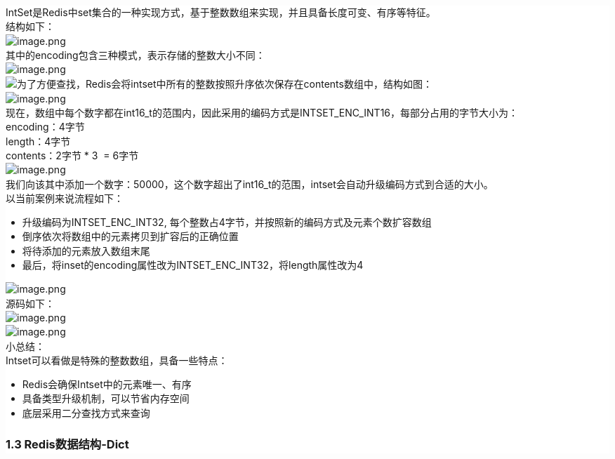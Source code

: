 IntSet是Redis中set集合的一种实现方式，基于整数数组来实现，并且具备长度可变、有序等特征。<br />结构如下：<br />![image.png](https://cdn.nlark.com/yuque/0/2023/png/40745172/1702357653637-0aef12ed-ebb2-4170-ae8b-5d2da4797aba.png#averageHue=%23f3f8ef&clientId=udab92dd4-9bf0-4&from=paste&height=131&id=u2911cf60&originHeight=164&originWidth=760&originalType=binary&ratio=1.25&rotation=0&showTitle=false&size=17347&status=done&style=none&taskId=u80f423cf-fc8f-4b15-b5ed-1b6529c370c&title=&width=608)<br />其中的encoding包含三种模式，表示存储的整数大小不同：<br />![image.png](https://cdn.nlark.com/yuque/0/2023/png/40745172/1702357666431-851ccb50-618a-46af-9d2f-0881d8df29dd.png#averageHue=%23f0f7eb&clientId=udab92dd4-9bf0-4&from=paste&height=135&id=u82298fa4&originHeight=169&originWidth=838&originalType=binary&ratio=1.25&rotation=0&showTitle=false&size=27545&status=done&style=none&taskId=u716b3fca-1f55-449d-b25c-17321e91beb&title=&width=670.4)<br />![](.%5C%E5%8E%9F%E7%90%86%E7%AF%87.assets%5C1653984942385.png#id=nYquL&originalType=binary&ratio=1&rotation=0&showTitle=false&status=done&style=none&title=)为了方便查找，Redis会将intset中所有的整数按照升序依次保存在contents数组中，结构如图：<br />![image.png](https://cdn.nlark.com/yuque/0/2023/png/40745172/1702357746035-d5717d9a-16fb-4537-ab71-8cf6a06be7ac.png#averageHue=%23ebeaea&clientId=udab92dd4-9bf0-4&from=paste&height=255&id=u1f7c1284&originHeight=319&originWidth=1390&originalType=binary&ratio=1.25&rotation=0&showTitle=false&size=42199&status=done&style=none&taskId=ubebe4389-bbc2-49fc-b170-0e6d09aa3df&title=&width=1112)<br />现在，数组中每个数字都在int16_t的范围内，因此采用的编码方式是INTSET_ENC_INT16，每部分占用的字节大小为：<br />encoding：4字节<br />length：4字节<br />contents：2字节 * 3  = 6字节<br />![image.png](https://cdn.nlark.com/yuque/0/2023/png/40745172/1702357856389-dc299110-e924-4bb1-8177-1e530ba66fee.png#averageHue=%23f3f2f1&clientId=udab92dd4-9bf0-4&from=paste&height=111&id=u29a3d0da&originHeight=139&originWidth=1490&originalType=binary&ratio=1.25&rotation=0&showTitle=false&size=29119&status=done&style=none&taskId=u1a5ddb63-ff4c-4987-b4e6-e112504e87d&title=&width=1192)<br />我们向该其中添加一个数字：50000，这个数字超出了int16_t的范围，intset会自动升级编码方式到合适的大小。<br />以当前案例来说流程如下：

- 升级编码为INTSET_ENC_INT32, 每个整数占4字节，并按照新的编码方式及元素个数扩容数组
- 倒序依次将数组中的元素拷贝到扩容后的正确位置
- 将待添加的元素放入数组末尾
- 最后，将inset的encoding属性改为INTSET_ENC_INT32，将length属性改为4

![image.png](https://cdn.nlark.com/yuque/0/2023/png/40745172/1702357918915-5f9fe74d-c727-4052-ae45-dab935f6a8e9.png#averageHue=%23fefdfd&clientId=udab92dd4-9bf0-4&from=paste&height=94&id=u81210849&originHeight=118&originWidth=1112&originalType=binary&ratio=1.25&rotation=0&showTitle=false&size=9927&status=done&style=none&taskId=ue224afd8-a880-441e-83a8-7f23129e5d1&title=&width=889.6)<br />源码如下：<br />![image.png](https://cdn.nlark.com/yuque/0/2023/png/40745172/1702357974295-0f12143a-ee50-4f60-831c-19ee92e4b0af.png#averageHue=%23f2f8ee&clientId=udab92dd4-9bf0-4&from=paste&height=484&id=u40afbb11&originHeight=605&originWidth=790&originalType=binary&ratio=1.25&rotation=0&showTitle=false&size=74494&status=done&style=none&taskId=u66838ee6-994f-4005-b525-d0ddf110d56&title=&width=632)<br />![image.png](https://cdn.nlark.com/yuque/0/2023/png/40745172/1702357981136-c13e9a74-8388-4292-9122-1b7f7f30ad7c.png#averageHue=%23f2f8ee&clientId=udab92dd4-9bf0-4&from=paste&height=490&id=u79b68201&originHeight=613&originWidth=887&originalType=binary&ratio=1.25&rotation=0&showTitle=false&size=84034&status=done&style=none&taskId=uc4634679-88ca-4296-b973-66afec5e0e4&title=&width=709.6)<br />小总结：<br />Intset可以看做是特殊的整数数组，具备一些特点：

- Redis会确保Intset中的元素唯一、有序
- 具备类型升级机制，可以节省内存空间
- 底层采用二分查找方式来查询
<a name="3aec352d"></a>
### 1.3 Redis数据结构-Dict